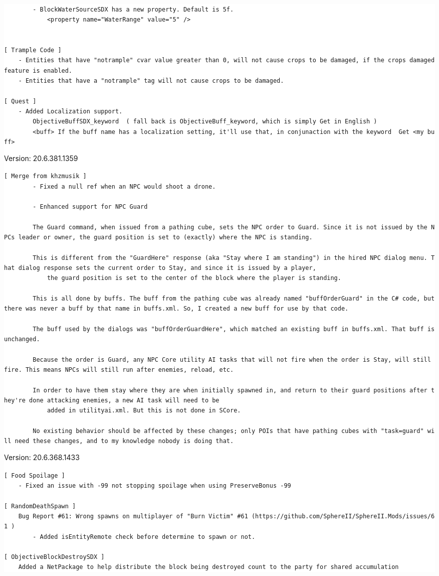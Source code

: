 			- BlockWaterSourceSDX has a new property. Default is 5f.
				<property name="WaterRange" value="5" />


	[ Trample Code ]
		- Entities that have "notrample" cvar value greater than 0, will not cause crops to be damaged, if the crops damaged feature is enabled.
		- Entities that have a "notrample" tag will not cause crops to be damaged.

	[ Quest ]
		- Added Localization support.
			ObjectiveBuffSDX_keyword  ( fall back is ObjectiveBuff_keyword, which is simply Get in English )
			<buff> If the buff name has a localization setting, it'll use that, in conjunaction with the keyword  Get <my buff>

Version: 20.6.381.1359

	[ Merge from khzmusik ]
			- Fixed a null ref when an NPC would shoot a drone.

			- Enhanced support for NPC Guard

			The Guard command, when issued from a pathing cube, sets the NPC order to Guard. Since it is not issued by the NPCs leader or owner, the guard position is set to (exactly) where the NPC is standing.

			This is different from the "GuardHere" response (aka "Stay where I am standing") in the hired NPC dialog menu. That dialog response sets the current order to Stay, and since it is issued by a player, 
				the guard position is set to the center of the block where the player is standing.

			This is all done by buffs. The buff from the pathing cube was already named "buffOrderGuard" in the C# code, but there was never a buff by that name in buffs.xml. So, I created a new buff for use by that code.

			The buff used by the dialogs was "buffOrderGuardHere", which matched an existing buff in buffs.xml. That buff is unchanged.

			Because the order is Guard, any NPC Core utility AI tasks that will not fire when the order is Stay, will still fire. This means NPCs will still run after enemies, reload, etc.

			In order to have them stay where they are when initially spawned in, and return to their guard positions after they're done attacking enemies, a new AI task will need to be 
				added in utilityai.xml. But this is not done in SCore.

			No existing behavior should be affected by these changes; only POIs that have pathing cubes with "task=guard" will need these changes, and to my knowledge nobody is doing that.


Version: 20.6.368.1433

	[ Food Spoilage ]
		- Fixed an issue with -99 not stopping spoilage when using PreserveBonus -99

	[ RandomDeathSpawn ]
		Bug Report #61:	Wrong spawns on multiplayer of "Burn Victim" #61 (https://github.com/SphereII/SphereII.Mods/issues/61 )
			- Added isEntityRemote check before determine to spawn or not.

	[ ObjectiveBlockDestroySDX ]
		Added a NetPackage to help distribute the block being destroyed count to the party for shared accumulation


[ 0 - SCore ( Latest ) ]: https://gitlab.com/sphereii/SphereII-Mods/-/archive/master/SphereII-Mods-master.zip?path=0-SCore